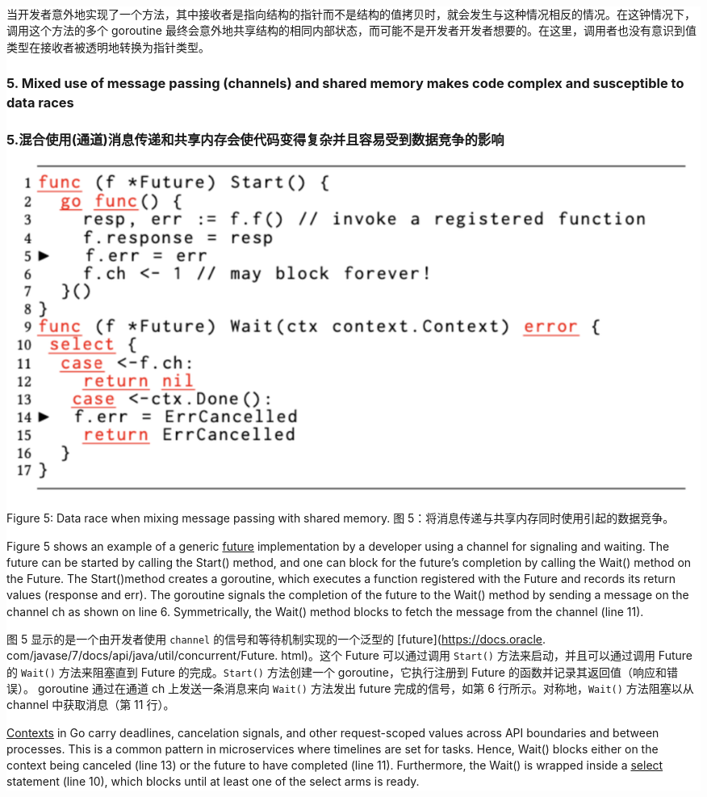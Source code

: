 当开发者意外地实现了一个方法，其中接收者是指向结构的指针而不是结构的值拷贝时，就会发生与这种情况相反的情况。在这钟情况下，调用这个方法的多个 goroutine 
最终会意外地共享结构的相同内部状态，而可能不是开发者开发者想要的。在这里，调用者也没有意识到值类型在接收者被透明地转换为指针类型。

### 5\. Mixed use of message passing (channels) and shared memory makes code complex and susceptible to data races

### 5.混合使用(通道)消息传递和共享内存会使代码变得复杂并且容易受到数据竞争的影响

![Data race when mixing message passing with shared memory.](../static/images/2022/w24_data_race_patterns_in_go/Figure5-1068x511.png)

Figure 5: Data race when mixing message passing with shared memory.
图 5：将消息传递与共享内存同时使用引起的数据竞争。

Figure 5 shows an example of a generic [future](https://docs.oracle.com/javase/7/docs/api/java/util/concurrent/Future.html) implementation by a developer using a channel for signaling and waiting. The future can be started by calling the Start() method, and one can block for the future’s completion by calling the Wait() method on the Future. The Start()method creates a goroutine, which executes a function registered with the Future and records its return values (response and err). The goroutine signals the completion of the future to the Wait() method by sending a message on the channel ch as shown on line 6. Symmetrically, the Wait() method blocks to fetch the message from the channel (line 11).

图 5 显示的是一个由开发者使用 `channel` 的信号和等待机制实现的一个泛型的 [future](https://docs.oracle.
com/javase/7/docs/api/java/util/concurrent/Future.
html)。这个 Future 可以通过调用 `Start()` 方法来启动，并且可以通过调用 Future 的 `Wait()` 方法来阻塞直到 Future 的完成。`Start()` 方法创建一个 
goroutine，它执行注册到 Future 的函数并记录其返回值（响应和错误）。 goroutine 通过在通道 ch 上发送一条消息来向 `Wait()` 方法发出 future 完成的信号，如第 6 行所示。对称地，`Wait()` 
方法阻塞以从 channel 中获取消息（第 11 行）。

[Contexts](https://pkg.go.dev/context) in Go carry deadlines, cancelation signals, and other request-scoped values across API boundaries and between processes. This is a common pattern in microservices where timelines are set for tasks. Hence, Wait() blocks either on the context being canceled (line 13) or the future to have completed (line 11). Furthermore, the Wait() is wrapped inside a [select](https://go.dev/ref/spec#Select_statements) statement (line 10), which blocks until at least one of the select arms is ready.
